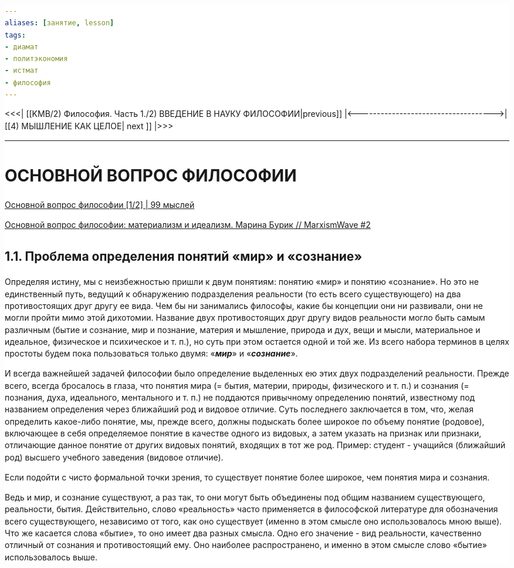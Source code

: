 ```yaml
---
aliases: [занятие, lesson]
tags:
- диамат
- политэкономия
- истмат
- философия
---
```


<<<| [[KMB/2) Философия. Часть 1./2) ВВЕДЕНИЕ В НАУКУ ФИЛОСОФИИ|previous]] |<------------------------------------>| [[4) МЫШЛЕНИЕ КАК ЦЕЛОЕ|  next  ]] |>>>

---
# ОСНОВНОЙ ВОПРОС ФИЛОСОФИИ

[Основной вопрос философии [1/2] | 99 мыслей](https://www.youtube.com/watch?v=PhE7IHNu0rg)

[Основной вопрос философии: материализм и идеализм. Марина Бурик // MarxismWave #2](https://www.youtube.com/watch?v=C_r0RomJpBc) 
## 1.1. Проблема определения понятий «мир» и «сознание»

Определяя истину, мы с неизбежностью пришли к двум понятиям: понятию «мир» и понятию «сознание». Но это не единственный путь, ведущий к обнаружению подразделения реальности (то есть всего существующего) на два противостоящих друг другу ее вида. Чем бы ни занимались философы, какие бы концепции они ни развивали, они не могли пройти мимо этой дихотомии. Название двух противостоящих друг другу видов реальности могло быть самым различным (бытие и сознание, мир и познание, материя и мышление, природа и дух, вещи и мысли, материальное и идеальное, физическое и психическое и т. п.), но суть при этом остается одной и той же. Из всего набора терминов в целях простоты будем пока пользоваться только двумя: «**_мир_**» и «**_сознание_**».

И всегда важнейшей задачей философии было определение выделенных ею этих двух подразделений реальности. Прежде всего, всегда бросалось в глаза, что понятия мира (= бытия, материи, природы, физического и т. п.) и сознания (= познания, духа, идеального, ментального и т. п.) не поддаются привычному определению понятий, известному под названием определения через ближайший род и видовое отличие. Суть последнего заключается в том, что, желая определить какое-либо понятие, мы, прежде всего, должны подыскать более широкое по объему понятие (родовое), включающее в себя определяемое понятие в качестве одного из видовых, а затем указать на признак или признаки, отличающие данное понятие от других видовых понятий, входящих в тот же род. Пример: студент - учащийся (ближайший род) высшего учебного заведения (видовое отличие).

Если подойти с чисто формальной точки зрения, то существует понятие более широкое, чем понятия мира и сознания.

Ведь и мир, и сознание существуют, а раз так, то они могут быть объединены под общим названием существующего, реальности, бытия. Действительно, слово «реальность» часто применяется в философской литературе для обозначения всего существующего, независимо от того, как оно существует (именно в этом смысле оно использовалось мною выше). Что же касается слова «бытие», то оно имеет два разных смысла. Одно его значение - вид реальности, качественно отличный от сознания и противостоящий ему. Оно наиболее распространено, и именно в этом смысле слово «бытие» использовалось выше.
